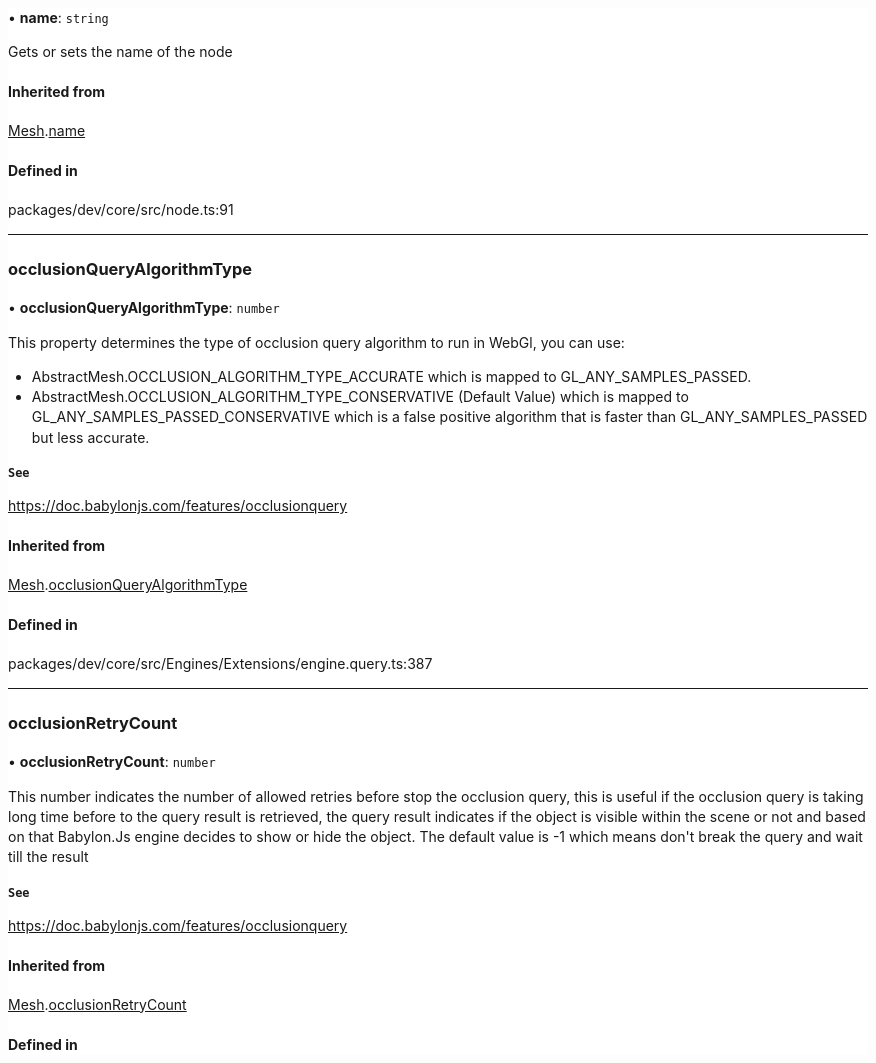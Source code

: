 • **name**: `string`

Gets or sets the name of the node

#### Inherited from

[Mesh](Mesh.md).[name](Mesh.md#name)

#### Defined in

packages/dev/core/src/node.ts:91

___

### occlusionQueryAlgorithmType

• **occlusionQueryAlgorithmType**: `number`

This property determines the type of occlusion query algorithm to run in WebGl, you can use:
* AbstractMesh.OCCLUSION_ALGORITHM_TYPE_ACCURATE which is mapped to GL_ANY_SAMPLES_PASSED.
* AbstractMesh.OCCLUSION_ALGORITHM_TYPE_CONSERVATIVE (Default Value) which is mapped to GL_ANY_SAMPLES_PASSED_CONSERVATIVE which is a false positive algorithm that is faster than GL_ANY_SAMPLES_PASSED but less accurate.

**`See`**

https://doc.babylonjs.com/features/occlusionquery

#### Inherited from

[Mesh](Mesh.md).[occlusionQueryAlgorithmType](Mesh.md#occlusionqueryalgorithmtype)

#### Defined in

packages/dev/core/src/Engines/Extensions/engine.query.ts:387

___

### occlusionRetryCount

• **occlusionRetryCount**: `number`

This number indicates the number of allowed retries before stop the occlusion query, this is useful if the occlusion query is taking long time before to the query result is retrieved, the query result indicates if the object is visible within the scene or not and based on that Babylon.Js engine decides to show or hide the object.
The default value is -1 which means don't break the query and wait till the result

**`See`**

https://doc.babylonjs.com/features/occlusionquery

#### Inherited from

[Mesh](Mesh.md).[occlusionRetryCount](Mesh.md#occlusionretrycount)

#### Defined in
